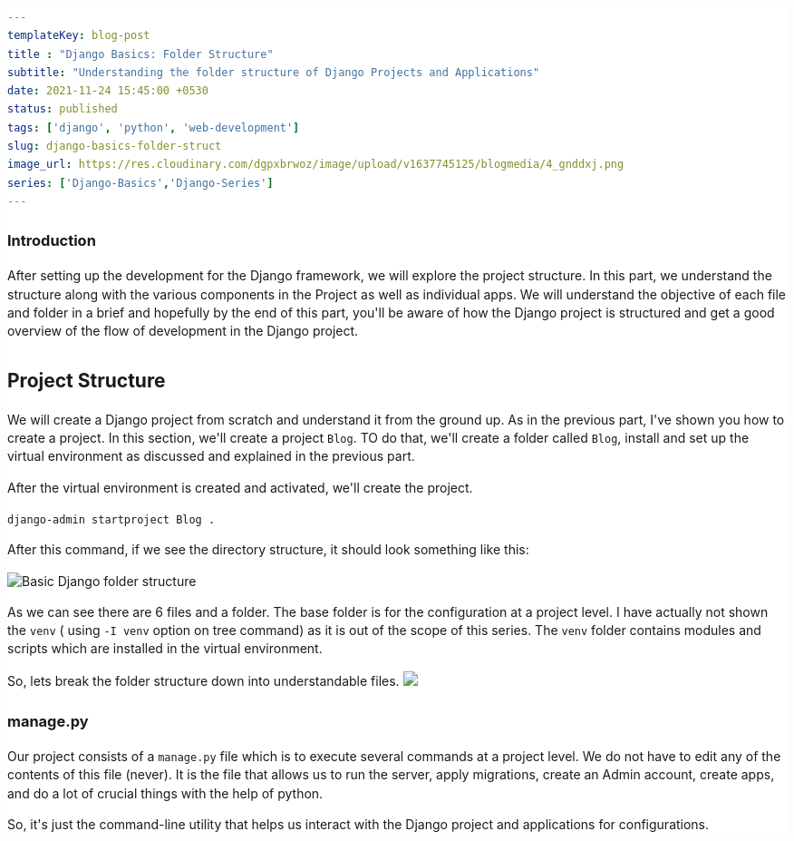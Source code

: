 ```yaml
---
templateKey: blog-post
title : "Django Basics: Folder Structure"
subtitle: "Understanding the folder structure of Django Projects and Applications"
date: 2021-11-24 15:45:00 +0530
status: published
tags: ['django', 'python', 'web-development']
slug: django-basics-folder-struct
image_url: https://res.cloudinary.com/dgpxbrwoz/image/upload/v1637745125/blogmedia/4_gnddxj.png
series: ['Django-Basics','Django-Series']
---
```


### Introduction

After setting up the development for the Django framework, we will explore the project structure. In this part, we understand the structure along with the various components in the Project as well as individual apps. We will understand the objective of each file and folder in a brief and hopefully by the end of this part, you'll be aware of how the Django project is structured and get a good overview of the flow of development in the Django project.

## Project Structure

We will create a Django project from scratch and understand it from the ground up. As in the previous part, I've shown you how to create a project. In this section, we'll create a project `Blog`. TO do that, we'll create a folder called `Blog`, install and set up the virtual environment as discussed and explained in the previous part.

After the virtual environment is created and activated, we'll create the project.

```shell
django-admin startproject Blog .
```
After this command, if we see the directory structure, it should look something like this:

![Basic Django folder structure](https://res.cloudinary.com/dgpxbrwoz/image/upload/v1637661221/blogmedia/tree_ak3mgm.png)

As we can see there are 6 files and a folder. The base folder is for the configuration at a project level. I have actually not shown the `venv` ( using `-I venv` option on tree command) as it is out of the scope of this series. The `venv` folder contains modules and scripts which are installed in the virtual environment. 

So, lets break the folder structure down into understandable files.
![](https://res.cloudinary.com/dgpxbrwoz/image/upload/v1637745146/blogmedia/16_qenomh.png)
### manage.py

Our project consists of a `manage.py` file which is to execute several commands at a project level. We do not have to edit any of the contents of this file (never). It is the file that allows us to run the server, apply migrations, create an Admin account, create apps, and do a lot of crucial things with the help of python. 

So, it's just the command-line utility that helps us interact with the Django project and applications for configurations. 

